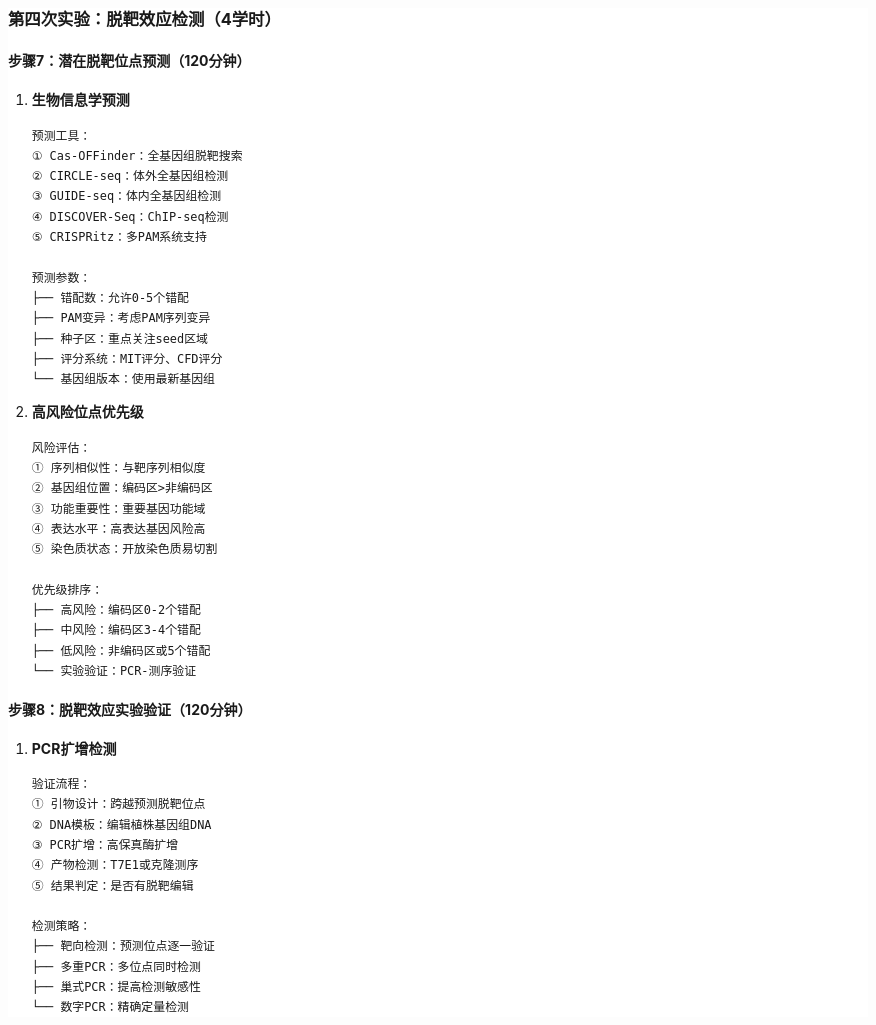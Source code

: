 ### **第四次实验：脱靶效应检测（4学时）**

#### **步骤7：潜在脱靶位点预测（120分钟）**

1. **生物信息学预测**
   ```
   预测工具：
   ① Cas-OFFinder：全基因组脱靶搜索
   ② CIRCLE-seq：体外全基因组检测
   ③ GUIDE-seq：体内全基因组检测
   ④ DISCOVER-Seq：ChIP-seq检测
   ⑤ CRISPRitz：多PAM系统支持
   
   预测参数：
   ├── 错配数：允许0-5个错配
   ├── PAM变异：考虑PAM序列变异
   ├── 种子区：重点关注seed区域
   ├── 评分系统：MIT评分、CFD评分
   └── 基因组版本：使用最新基因组
   ```

2. **高风险位点优先级**
   ```
   风险评估：
   ① 序列相似性：与靶序列相似度
   ② 基因组位置：编码区>非编码区
   ③ 功能重要性：重要基因功能域
   ④ 表达水平：高表达基因风险高
   ⑤ 染色质状态：开放染色质易切割
   
   优先级排序：
   ├── 高风险：编码区0-2个错配
   ├── 中风险：编码区3-4个错配
   ├── 低风险：非编码区或5个错配
   └── 实验验证：PCR-测序验证
   ```

#### **步骤8：脱靶效应实验验证（120分钟）**

1. **PCR扩增检测**
   ```
   验证流程：
   ① 引物设计：跨越预测脱靶位点
   ② DNA模板：编辑植株基因组DNA
   ③ PCR扩增：高保真酶扩增
   ④ 产物检测：T7E1或克隆测序
   ⑤ 结果判定：是否有脱靶编辑
   
   检测策略：
   ├── 靶向检测：预测位点逐一验证
   ├── 多重PCR：多位点同时检测
   ├── 巢式PCR：提高检测敏感性
   └── 数字PCR：精确定量检测
   ```
